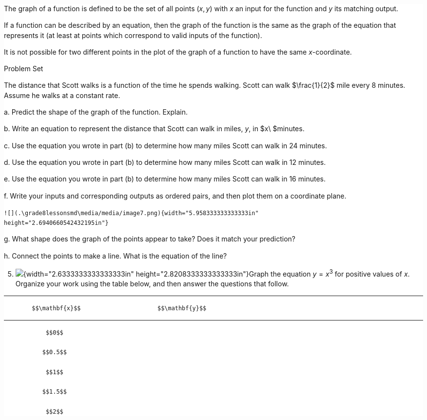 The graph of a function is defined to be the set of all points $(x,y)$
with $x$ an input for the function and $y$ its matching output.

If a function can be described by an equation, then the graph of the
function is the same as the graph of the equation that represents it (at
least at points which correspond to valid inputs of the function).

It is not possible for two different points in the plot of the graph of
a function to have the same $x$-coordinate.

Problem Set

The distance that Scott walks is a function of the time he spends
walking. Scott can walk $\frac{1}{2}$ mile every $8$ minutes. Assume he
walks at a constant rate.

a.  Predict the shape of the graph of the function. Explain.

b.  Write an equation to represent the distance that Scott can walk in
    miles, $y$, in $x\ $minutes.

c.  Use the equation you wrote in part (b) to determine how many miles
    Scott can walk in $24$ minutes.

d.  Use the equation you wrote in part (b) to determine how many miles
    Scott can walk in $12$ minutes.

e.  Use the equation you wrote in part (b) to determine how many miles
    Scott can walk in $16$ minutes.

f.  Write your inputs and corresponding outputs as ordered pairs, and
    then plot them on a coordinate plane.

    ![](.\grade8lessonsmd\media/media/image7.png){width="5.958333333333333in"
    height="2.6940660542432195in"}

g.  What shape does the graph of the points appear to take? Does it
    match your prediction?

h.  Connect the points to make a line. What is the equation of the line?



5.  ![](.\grade8lessonsmd\media/media/image8.png){width="2.6333333333333333in"
    height="2.8208333333333333in"}Graph the equation $y = x^{3}$ for
    positive values of $x$. Organize your work using the table below,
    and then answer the questions that follow.

  -----------------------------------------------------------------------
            $$\mathbf{x}$$                      $$\mathbf{y}$$
  ---------------------------------- ------------------------------------
                $$0$$                

               $$0.5$$               

                $$1$$                

               $$1.5$$               

                $$2$$                
